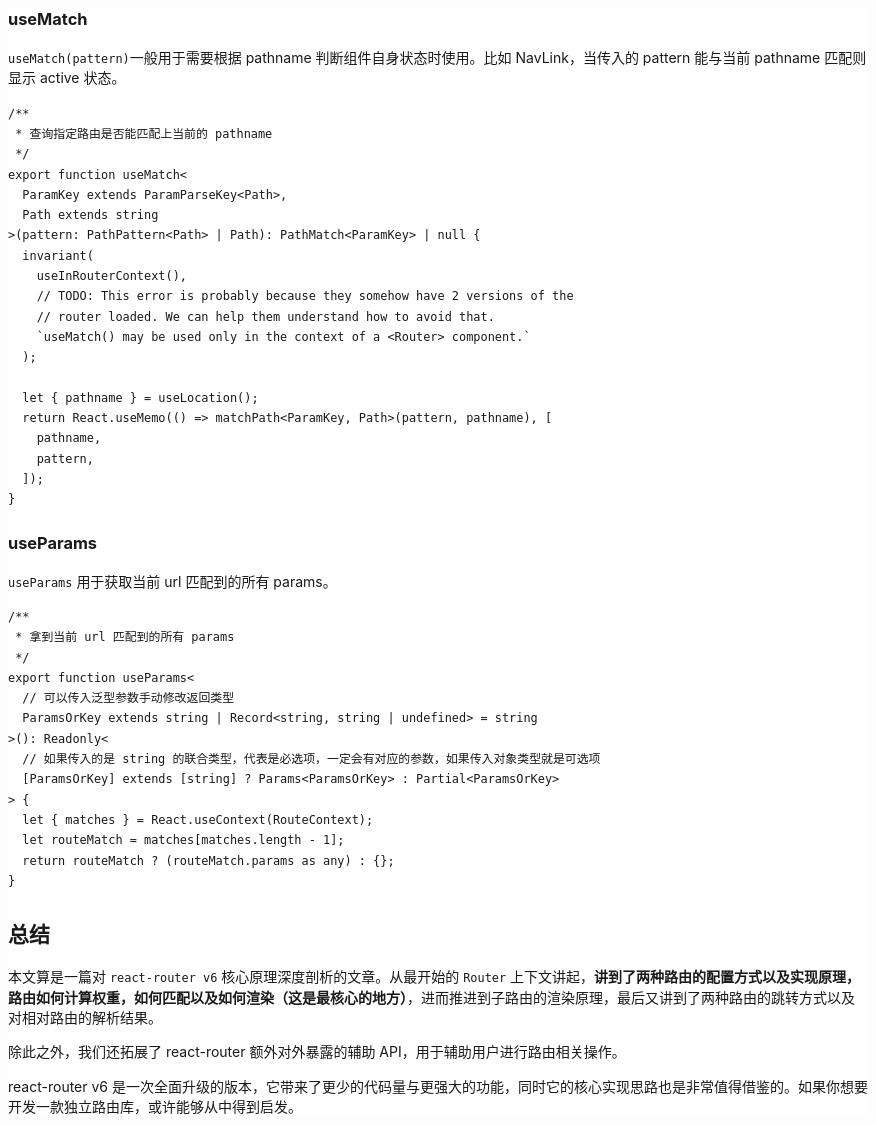 ### useMatch

`useMatch(pattern)`一般用于需要根据 pathname 判断组件自身状态时使用。比如 NavLink，当传入的 pattern 能与当前 pathname 匹配则显示 active 状态。

```tsx
/**
 * 查询指定路由是否能匹配上当前的 pathname
 */
export function useMatch<
  ParamKey extends ParamParseKey<Path>,
  Path extends string
>(pattern: PathPattern<Path> | Path): PathMatch<ParamKey> | null {
  invariant(
    useInRouterContext(),
    // TODO: This error is probably because they somehow have 2 versions of the
    // router loaded. We can help them understand how to avoid that.
    `useMatch() may be used only in the context of a <Router> component.`
  );

  let { pathname } = useLocation();
  return React.useMemo(() => matchPath<ParamKey, Path>(pattern, pathname), [
    pathname,
    pattern,
  ]);
}
```

### useParams

`useParams` 用于获取当前 url 匹配到的所有 params。

```tsx
/**
 * 拿到当前 url 匹配到的所有 params
 */
export function useParams<
  // 可以传入泛型参数手动修改返回类型
  ParamsOrKey extends string | Record<string, string | undefined> = string
>(): Readonly<
  // 如果传入的是 string 的联合类型，代表是必选项，一定会有对应的参数，如果传入对象类型就是可选项
  [ParamsOrKey] extends [string] ? Params<ParamsOrKey> : Partial<ParamsOrKey>
> {
  let { matches } = React.useContext(RouteContext);
  let routeMatch = matches[matches.length - 1];
  return routeMatch ? (routeMatch.params as any) : {};
}
```

## 总结

本文算是一篇对 `react-router v6` 核心原理深度剖析的文章。从最开始的 `Router` 上下文讲起，**讲到了两种路由的配置方式以及实现原理，路由如何计算权重，如何匹配以及如何渲染（这是最核心的地方）**，进而推进到子路由的渲染原理，最后又讲到了两种路由的跳转方式以及对相对路由的解析结果。

除此之外，我们还拓展了 react-router 额外对外暴露的辅助 API，用于辅助用户进行路由相关操作。

react-router v6 是一次全面升级的版本，它带来了更少的代码量与更强大的功能，同时它的核心实现思路也是非常值得借鉴的。如果你想要开发一款独立路由库，或许能够从中得到启发。
